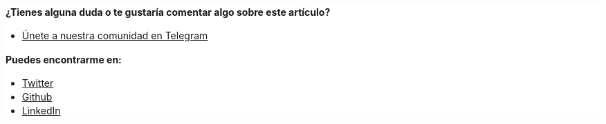 **¿Tienes alguna duda o te gustaría comentar algo sobre este artículo?**
+ <a href="https://t.me/elcazablog" target="_blank">Únete a nuestra comunidad en Telegram</a>

**Puedes encontrarme en:**
+ <a href="https://twitter.com/elcaza_" target="_blank">Twitter</a>
+ <a href="https://github.com/elcaza" target="_blank">Github</a>
+ <a href="https://www.linkedin.com/in/elcaza/" target="_blank">LinkedIn</a>